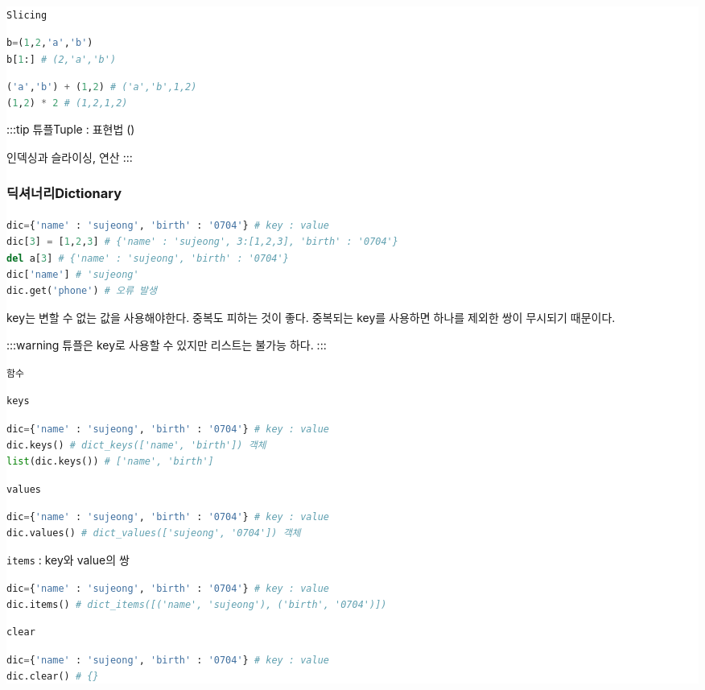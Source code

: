 `Slicing`
```python
b=(1,2,'a','b')
b[1:] # (2,'a','b')
```

```python
('a','b') + (1,2) # ('a','b',1,2)
(1,2) * 2 # (1,2,1,2)
```

:::tip
튜플Tuple : 표현법 ()

인덱싱과 슬라이싱, 연산
:::

### 딕셔너리Dictionary

```python
dic={'name' : 'sujeong', 'birth' : '0704'} # key : value
dic[3] = [1,2,3] # {'name' : 'sujeong', 3:[1,2,3], 'birth' : '0704'}
del a[3] # {'name' : 'sujeong', 'birth' : '0704'}
dic['name'] # 'sujeong'
dic.get('phone') # 오류 발생
```

key는 변할 수 없는 값을 사용해야한다. 중복도 피하는 것이 좋다. 중복되는 key를 사용하면 하나를 제외한 쌍이 무시되기 때문이다.

:::warning
튜플은 key로 사용할 수 있지만 리스트는 불가능 하다.
:::

`함수`

`keys`
```python
dic={'name' : 'sujeong', 'birth' : '0704'} # key : value
dic.keys() # dict_keys(['name', 'birth']) 객체
list(dic.keys()) # ['name', 'birth']
```

`values`
```python
dic={'name' : 'sujeong', 'birth' : '0704'} # key : value
dic.values() # dict_values(['sujeong', '0704']) 객체
```

`items` : key와 value의 쌍
```python
dic={'name' : 'sujeong', 'birth' : '0704'} # key : value
dic.items() # dict_items([('name', 'sujeong'), ('birth', '0704')])
```

`clear`
```python
dic={'name' : 'sujeong', 'birth' : '0704'} # key : value
dic.clear() # {}
```
